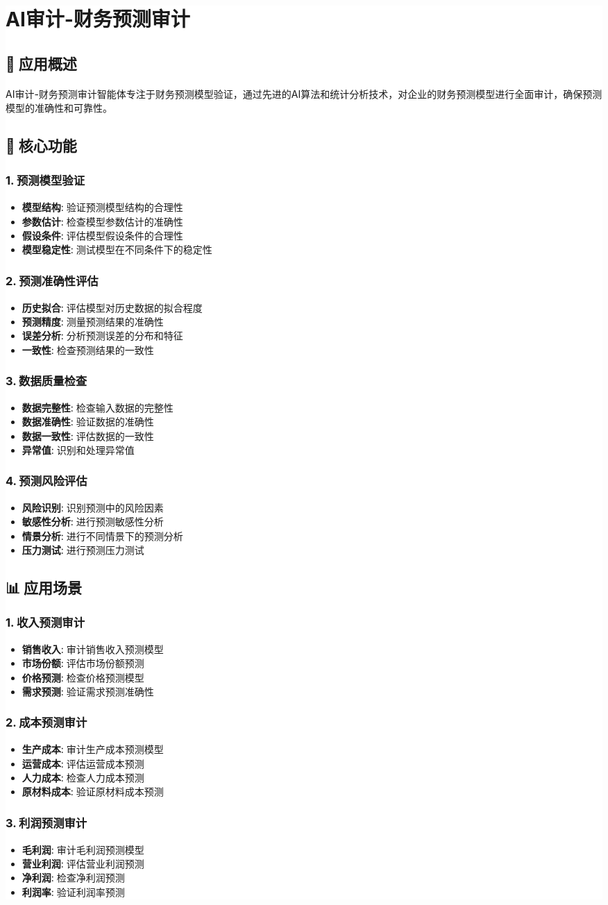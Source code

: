 # AI审计-财务预测审计

## 🎯 应用概述

AI审计-财务预测审计智能体专注于财务预测模型验证，通过先进的AI算法和统计分析技术，对企业的财务预测模型进行全面审计，确保预测模型的准确性和可靠性。

## 🚀 核心功能

### 1. 预测模型验证
- **模型结构**: 验证预测模型结构的合理性
- **参数估计**: 检查模型参数估计的准确性
- **假设条件**: 评估模型假设条件的合理性
- **模型稳定性**: 测试模型在不同条件下的稳定性

### 2. 预测准确性评估
- **历史拟合**: 评估模型对历史数据的拟合程度
- **预测精度**: 测量预测结果的准确性
- **误差分析**: 分析预测误差的分布和特征
- **一致性**: 检查预测结果的一致性

### 3. 数据质量检查
- **数据完整性**: 检查输入数据的完整性
- **数据准确性**: 验证数据的准确性
- **数据一致性**: 评估数据的一致性
- **异常值**: 识别和处理异常值

### 4. 预测风险评估
- **风险识别**: 识别预测中的风险因素
- **敏感性分析**: 进行预测敏感性分析
- **情景分析**: 进行不同情景下的预测分析
- **压力测试**: 进行预测压力测试

## 📊 应用场景

### 1. 收入预测审计
- **销售收入**: 审计销售收入预测模型
- **市场份额**: 评估市场份额预测
- **价格预测**: 检查价格预测模型
- **需求预测**: 验证需求预测准确性

### 2. 成本预测审计
- **生产成本**: 审计生产成本预测模型
- **运营成本**: 评估运营成本预测
- **人力成本**: 检查人力成本预测
- **原材料成本**: 验证原材料成本预测

### 3. 利润预测审计
- **毛利润**: 审计毛利润预测模型
- **营业利润**: 评估营业利润预测
- **净利润**: 检查净利润预测
- **利润率**: 验证利润率预测
